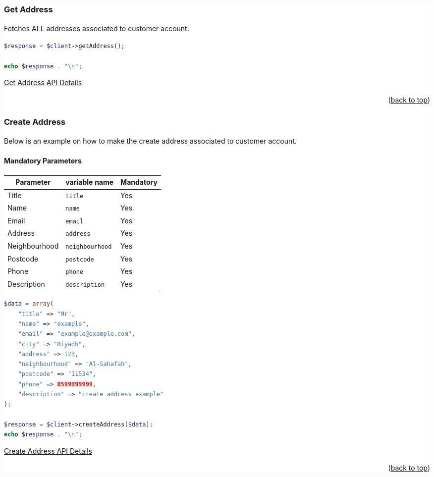 
### Get Address

Fetches ALL addresses associated to customer account.

```php
$response = $client->getAddress();

echo $response . "\n";
```

[Get Address API Details](https://developer.aymakan.com.sa/docs/2/customer-address-get)
<p align="right">(<a href="#top">back to top</a>)</p>

### Create Address

Below is an example on how to make the create address associated to customer account.

#### Mandatory Parameters

| Parameter    | variable name | Mandatory
|--------------|---------------|----------------
| Title  | `title` | Yes
|Name  | `name` | Yes
| Email  | `email` | Yes
| Address | `address` | Yes
| Neighbourhood  | `neighbourhood` | Yes
| Postcode  | `postcode` | Yes
| Phone  | `phone` | Yes
| Description  | `description` | Yes


```php
$data = array(
    "title" => "Mr",
    "name" => "example",
    "email" => "example@example.com",
    "city" => "Riyadh",
    "address" => 123,
    "neighbourhood" => "Al-Sahafah",
    "postcode" => "11534",
    "phone" => 0599999999,
    "description" => "create address example"
);

$response = $client->createAddress($data);
echo $response . "\n";
```

[Create Address API Details](https://developer.aymakan.com.sa/docs/2/customer-address-add)
<p align="right">(<a href="#top">back to top</a>)</p>
